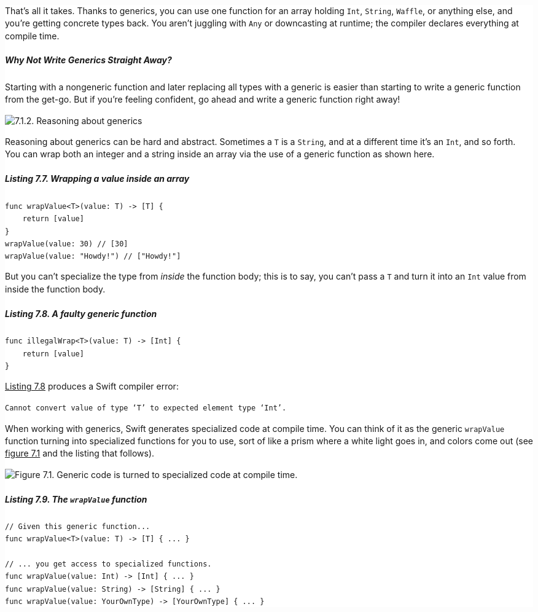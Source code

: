 That’s all it takes. Thanks to generics, you can use one function for an array holding `Int`, `String`, `Waffle`, or anything else, and you’re getting concrete types back. You aren’t juggling with `Any` or downcasting at runtime; the compiler declares everything at compile time.

##### Why Not Write Generics Straight Away?

Starting with a nongeneric function and later replacing all types with a generic is easier than starting to write a generic function from the get-go. But if you’re feeling confident, go ahead and write a generic function right away!

![7.1.2. Reasoning about generics](https://drek4537l1klr.cloudfront.net/veen/Figures/07fig01.jpg)

Reasoning about generics can be hard and abstract. Sometimes a `T` is a `String`, and at a different time it’s an `Int`, and so forth. You can wrap both an integer and a string inside an array via the use of a generic function as shown here.

##### Listing 7.7. Wrapping a value inside an array

```
func wrapValue<T>(value: T) -> [T] {
    return [value]
}
wrapValue(value: 30) // [30]
wrapValue(value: "Howdy!") // ["Howdy!"]
```

But you can’t specialize the type from *inside* the function body; this is to say, you can’t pass a `T` and turn it into an `Int` value from inside the function body.

##### Listing 7.8. A faulty generic function

```
func illegalWrap<T>(value: T) -> [Int] {
    return [value]
}
```

[Listing 7.8](https://livebook.manning.com/book/swift-in-depth/chapter-7/ch07list8) produces a Swift compiler error:

```
Cannot convert value of type ‘T’ to expected element type ‘Int’.
```

When working with generics, Swift generates specialized code at compile time. You can think of it as the generic `wrapValue` function turning into specialized functions for you to use, sort of like a prism where a white light goes in, and colors come out (see [figure 7.1](https://livebook.manning.com/book/swift-in-depth/chapter-7/ch07fig1) and the listing that follows).

![Figure 7.1. Generic code is turned to specialized code at compile time.](https://drek4537l1klr.cloudfront.net/veen/Figures/07fig02_alt.jpg)

##### Listing 7.9. The `wrapValue` function

```
// Given this generic function...
func wrapValue<T>(value: T) -> [T] { ... }

// ... you get access to specialized functions.
func wrapValue(value: Int) -> [Int] { ... }
func wrapValue(value: String) -> [String] { ... }
func wrapValue(value: YourOwnType) -> [YourOwnType] { ... }
```
